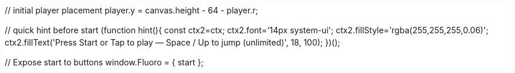 // initial player placement
player.y = canvas.height - 64 - player.r;

// quick hint before start
(function hint(){ const ctx2=ctx; ctx2.font='14px system-ui'; ctx2.fillStyle='rgba(255,255,255,0.06)'; ctx2.fillText('Press Start or Tap to play — Space / Up to jump (unlimited)', 18, 100); })();

// Expose start to buttons
window.Fluoro = { start };

</script>
</body>
</html>
